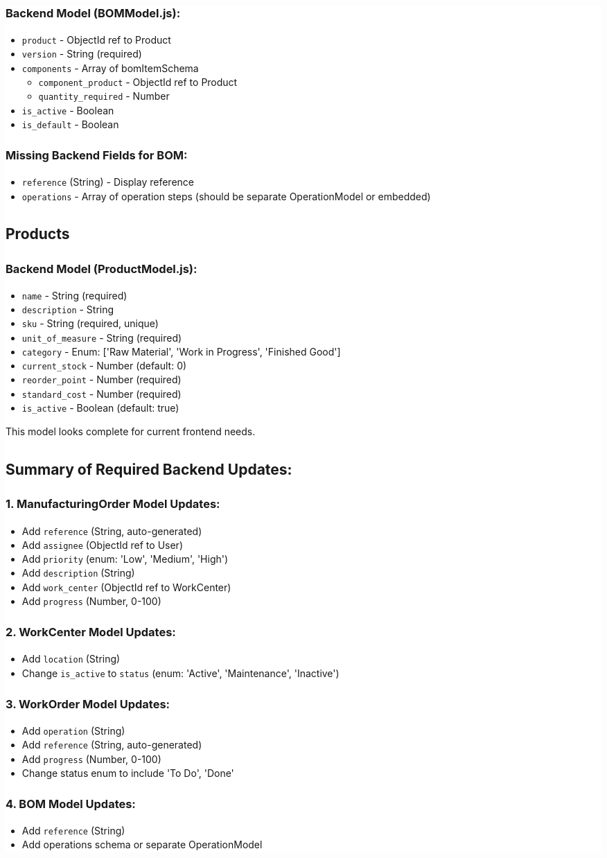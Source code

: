 ### Backend Model (BOMModel.js):
- `product` - ObjectId ref to Product
- `version` - String (required)
- `components` - Array of bomItemSchema
  - `component_product` - ObjectId ref to Product
  - `quantity_required` - Number
- `is_active` - Boolean
- `is_default` - Boolean

### Missing Backend Fields for BOM:
- `reference` (String) - Display reference
- `operations` - Array of operation steps (should be separate OperationModel or embedded)

## Products

### Backend Model (ProductModel.js):
- `name` - String (required)
- `description` - String
- `sku` - String (required, unique)
- `unit_of_measure` - String (required)
- `category` - Enum: ['Raw Material', 'Work in Progress', 'Finished Good']
- `current_stock` - Number (default: 0)
- `reorder_point` - Number (required)
- `standard_cost` - Number (required)
- `is_active` - Boolean (default: true)

This model looks complete for current frontend needs.

## Summary of Required Backend Updates:

### 1. ManufacturingOrder Model Updates:
- Add `reference` (String, auto-generated)
- Add `assignee` (ObjectId ref to User)
- Add `priority` (enum: 'Low', 'Medium', 'High')
- Add `description` (String)
- Add `work_center` (ObjectId ref to WorkCenter)
- Add `progress` (Number, 0-100)

### 2. WorkCenter Model Updates:
- Add `location` (String)
- Change `is_active` to `status` (enum: 'Active', 'Maintenance', 'Inactive')

### 3. WorkOrder Model Updates:
- Add `operation` (String)
- Add `reference` (String, auto-generated)
- Add `progress` (Number, 0-100)
- Change status enum to include 'To Do', 'Done'

### 4. BOM Model Updates:
- Add `reference` (String)
- Add operations schema or separate OperationModel
